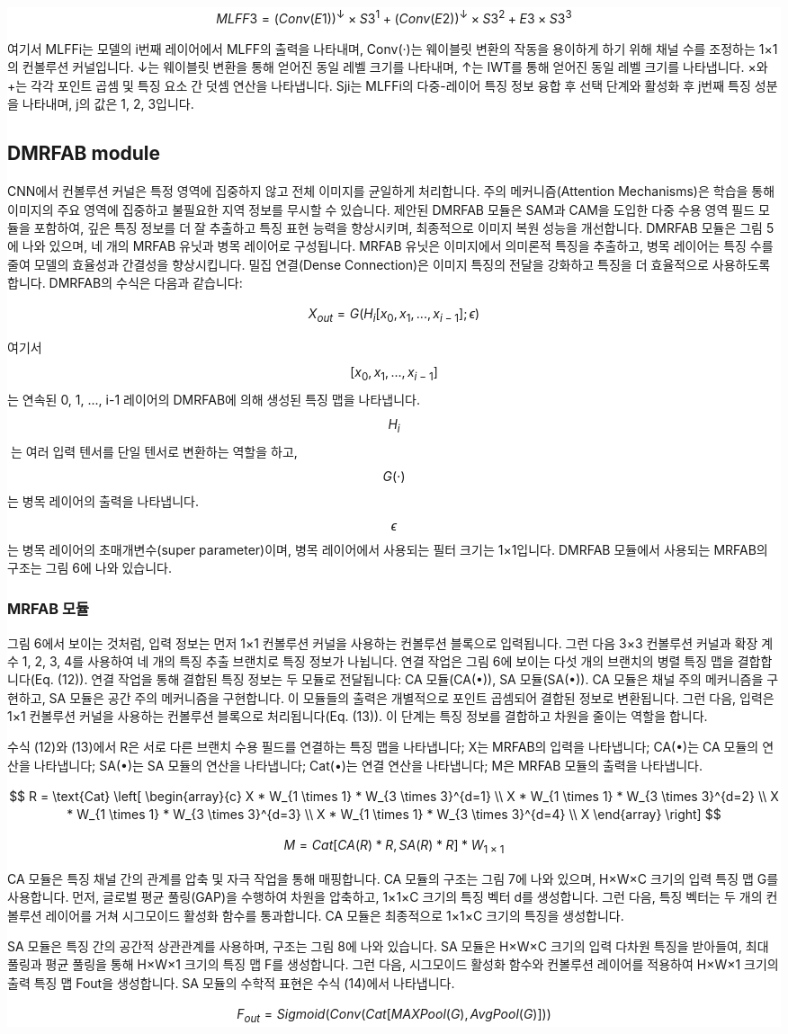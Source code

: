 $$
MLFF3 = (Conv(E1))^↓ × S3^1 + (Conv(E2))^↓ × S3^2 + E3 × S3^3
$$

여기서 MLFFi는 모델의 i번째 레이어에서 MLFF의 출력을 나타내며, Conv(·)는 웨이블릿 변환의 작동을 용이하게 하기 위해 채널 수를 조정하는 1×1의 컨볼루션 커널입니다. ↓는 웨이블릿 변환을 통해 얻어진 동일 레벨 크기를 나타내며, ↑는 IWT를 통해 얻어진 동일 레벨 크기를 나타냅니다. ×와 +는 각각 포인트 곱셈 및 특징 요소 간 덧셈 연산을 나타냅니다. Sji는 MLFFi의 다중-레이어 특징 정보 융합 후 선택 단계와 활성화 후 j번째 특징 성분을 나타내며, j의 값은 1, 2, 3입니다.

## **DMRFAB module**

CNN에서 컨볼루션 커널은 특정 영역에 집중하지 않고 전체 이미지를 균일하게 처리합니다. 주의 메커니즘(Attention Mechanisms)은 학습을 통해 이미지의 주요 영역에 집중하고 불필요한 지역 정보를 무시할 수 있습니다. 제안된 DMRFAB 모듈은 SAM과 CAM을 도입한 다중 수용 영역 필드 모듈을 포함하여, 깊은 특징 정보를 더 잘 추출하고 특징 표현 능력을 향상시키며, 최종적으로 이미지 복원 성능을 개선합니다. DMRFAB 모듈은 그림 5에 나와 있으며, 네 개의 MRFAB 유닛과 병목 레이어로 구성됩니다. MRFAB 유닛은 이미지에서 의미론적 특징을 추출하고, 병목 레이어는 특징 수를 줄여 모델의 효율성과 간결성을 향상시킵니다. 밀집 연결(Dense Connection)은 이미지 특징의 전달을 강화하고 특징을 더 효율적으로 사용하도록 합니다. DMRFAB의 수식은 다음과 같습니다:

$$
X_{out} = G(H_i[x_0, x_1, ..., x_{i-1}]; \epsilon)
$$

여기서 $$[x_0, x_1, ..., x_{i-1}]$$ 는 연속된 0, 1, ..., i-1 레이어의 DMRFAB에 의해 생성된 특징 맵을 나타냅니다. $$H_i$$ 는 여러 입력 텐서를 단일 텐서로 변환하는 역할을 하고,  $$G(\cdot)$$ 는 병목 레이어의 출력을 나타냅니다.  $$\epsilon$$ 는 병목 레이어의 초매개변수(super parameter)이며, 병목 레이어에서 사용되는 필터 크기는 1×1입니다. DMRFAB 모듈에서 사용되는 MRFAB의 구조는 그림 6에 나와 있습니다.

### MRFAB 모듈

그림 6에서 보이는 것처럼, 입력 정보는 먼저 1×1 컨볼루션 커널을 사용하는 컨볼루션 블록으로 입력됩니다. 그런 다음 3×3 컨볼루션 커널과 확장 계수 1, 2, 3, 4를 사용하여 네 개의 특징 추출 브랜치로 특징 정보가 나뉩니다. 연결 작업은 그림 6에 보이는 다섯 개의 브랜치의 병렬 특징 맵을 결합합니다(Eq. (12)). 연결 작업을 통해 결합된 특징 정보는 두 모듈로 전달됩니다: CA 모듈(CA(•)), SA 모듈(SA(•)). CA 모듈은 채널 주의 메커니즘을 구현하고, SA 모듈은 공간 주의 메커니즘을 구현합니다. 이 모듈들의 출력은 개별적으로 포인트 곱셈되어 결합된 정보로 변환됩니다. 그런 다음, 입력은 1×1 컨볼루션 커널을 사용하는 컨볼루션 블록으로 처리됩니다(Eq. (13)). 이 단계는 특징 정보를 결합하고 차원을 줄이는 역할을 합니다.

수식 (12)와 (13)에서 R은 서로 다른 브랜치 수용 필드를 연결하는 특징 맵을 나타냅니다; X는 MRFAB의 입력을 나타냅니다; CA(•)는 CA 모듈의 연산을 나타냅니다; SA(•)는 SA 모듈의 연산을 나타냅니다; Cat(•)는 연결 연산을 나타냅니다; M은 MRFAB 모듈의 출력을 나타냅니다.

$$
R = \text{Cat} \left[ \begin{array}{c} X * W_{1 \times 1} * W_{3 \times 3}^{d=1} \\ X * W_{1 \times 1} * W_{3 \times 3}^{d=2} \\ X * W_{1 \times 1} * W_{3 \times 3}^{d=3} \\ X * W_{1 \times 1} * W_{3 \times 3}^{d=4} \\ X \end{array} \right]
$$

$$
M = Cat[CA(R) * R, SA(R) * R] * W_{1×1}
$$

CA 모듈은 특징 채널 간의 관계를 압축 및 자극 작업을 통해 매핑합니다. CA 모듈의 구조는 그림 7에 나와 있으며, H×W×C 크기의 입력 특징 맵 G를 사용합니다. 먼저, 글로벌 평균 풀링(GAP)을 수행하여 차원을 압축하고, 1×1×C 크기의 특징 벡터 d를 생성합니다. 그런 다음, 특징 벡터는 두 개의 컨볼루션 레이어를 거쳐 시그모이드 활성화 함수를 통과합니다. CA 모듈은 최종적으로 1×1×C 크기의 특징을 생성합니다.

SA 모듈은 특징 간의 공간적 상관관계를 사용하며, 구조는 그림 8에 나와 있습니다. SA 모듈은 H×W×C 크기의 입력 다차원 특징을 받아들여, 최대 풀링과 평균 풀링을 통해 H×W×1 크기의 특징 맵 F를 생성합니다. 그런 다음, 시그모이드 활성화 함수와 컨볼루션 레이어를 적용하여 H×W×1 크기의 출력 특징 맵 Fout을 생성합니다. SA 모듈의 수학적 표현은 수식 (14)에서 나타냅니다.

$$
F_{out} = Sigmoid(Conv(Cat[MAXPool(G), AvgPool(G)]))
$$
